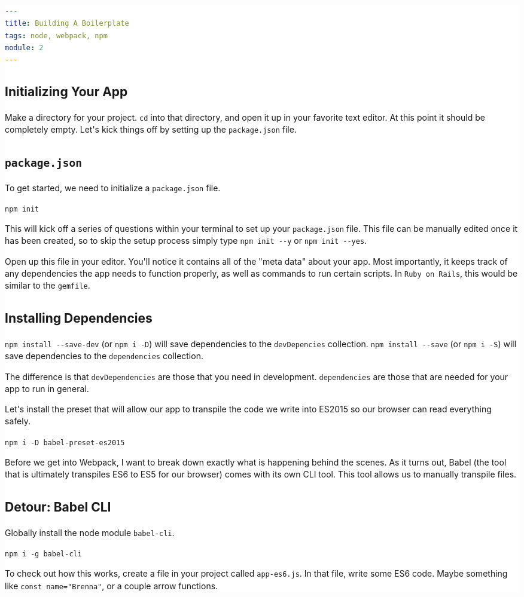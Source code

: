 ```yaml
---
title: Building A Boilerplate
tags: node, webpack, npm
module: 2
---
```


## Initializing Your App

Make a directory for your project. `cd` into that directory, and open it up in your favorite text editor. At this point it should be completely empty. Let's kick things off by setting up the `package.json` file.  

## `package.json`  

To get started, we need to initialize a `package.json` file.  

`npm init`  

This will kick off a series of questions within your terminal to set up your `package.json` file. This file can be manually edited once it has been created, so to skip the setup process simply type `npm init --y` or `npm init --yes`.  

Open up this file in your editor. You'll notice it contains all of the "meta data" about your app. Most importantly, it keeps track of any dependencies the app needs to function properly, as well as commands to run certain scripts. In `Ruby on Rails`, this would be similar to the `gemfile`.  

## Installing Dependencies  

`npm install --save-dev` (or `npm i -D`) will save dependencies to the `devDepencies` collection.
`npm install --save` (or `npm i -S`) will save dependencies to the `dependencies` collection.  

The difference is that `devDependencies` are those that you need in development. `dependencies` are those that are needed for your app to run in general.  

Let's install the preset that will allow our app to transpile the code we write into ES2015 so our browser can read everything safely.

`npm i -D babel-preset-es2015`  

Before we get into Webpack, I want to break down exactly what is happening behind the scenes. As it turns out, Babel (the tool that is ultimately transpiles ES6 to ES5 for our browser) comes with its own CLI tool. This tool allows us to manually transpile files.

## Detour: Babel CLI

Globally install the node module `babel-cli`.

`npm i -g babel-cli`  

To check out how this works, create a file in your project called `app-es6.js`.  In that file, write some ES6 code. Maybe something like `const name="Brenna"`, or a couple arrow functions.

